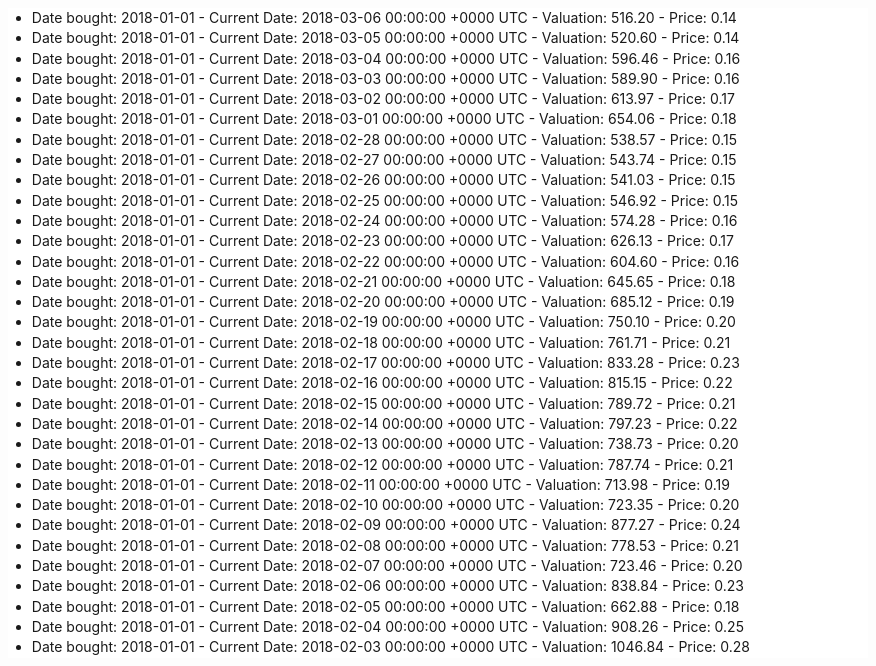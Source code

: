 * Date bought: 2018-01-01 - Current Date: 2018-03-06 00:00:00 +0000 UTC - Valuation: 516.20 - Price: 0.14 
* Date bought: 2018-01-01 - Current Date: 2018-03-05 00:00:00 +0000 UTC - Valuation: 520.60 - Price: 0.14 
* Date bought: 2018-01-01 - Current Date: 2018-03-04 00:00:00 +0000 UTC - Valuation: 596.46 - Price: 0.16 
* Date bought: 2018-01-01 - Current Date: 2018-03-03 00:00:00 +0000 UTC - Valuation: 589.90 - Price: 0.16 
* Date bought: 2018-01-01 - Current Date: 2018-03-02 00:00:00 +0000 UTC - Valuation: 613.97 - Price: 0.17 
* Date bought: 2018-01-01 - Current Date: 2018-03-01 00:00:00 +0000 UTC - Valuation: 654.06 - Price: 0.18 
* Date bought: 2018-01-01 - Current Date: 2018-02-28 00:00:00 +0000 UTC - Valuation: 538.57 - Price: 0.15 
* Date bought: 2018-01-01 - Current Date: 2018-02-27 00:00:00 +0000 UTC - Valuation: 543.74 - Price: 0.15 
* Date bought: 2018-01-01 - Current Date: 2018-02-26 00:00:00 +0000 UTC - Valuation: 541.03 - Price: 0.15 
* Date bought: 2018-01-01 - Current Date: 2018-02-25 00:00:00 +0000 UTC - Valuation: 546.92 - Price: 0.15 
* Date bought: 2018-01-01 - Current Date: 2018-02-24 00:00:00 +0000 UTC - Valuation: 574.28 - Price: 0.16 
* Date bought: 2018-01-01 - Current Date: 2018-02-23 00:00:00 +0000 UTC - Valuation: 626.13 - Price: 0.17 
* Date bought: 2018-01-01 - Current Date: 2018-02-22 00:00:00 +0000 UTC - Valuation: 604.60 - Price: 0.16 
* Date bought: 2018-01-01 - Current Date: 2018-02-21 00:00:00 +0000 UTC - Valuation: 645.65 - Price: 0.18 
* Date bought: 2018-01-01 - Current Date: 2018-02-20 00:00:00 +0000 UTC - Valuation: 685.12 - Price: 0.19 
* Date bought: 2018-01-01 - Current Date: 2018-02-19 00:00:00 +0000 UTC - Valuation: 750.10 - Price: 0.20 
* Date bought: 2018-01-01 - Current Date: 2018-02-18 00:00:00 +0000 UTC - Valuation: 761.71 - Price: 0.21 
* Date bought: 2018-01-01 - Current Date: 2018-02-17 00:00:00 +0000 UTC - Valuation: 833.28 - Price: 0.23 
* Date bought: 2018-01-01 - Current Date: 2018-02-16 00:00:00 +0000 UTC - Valuation: 815.15 - Price: 0.22 
* Date bought: 2018-01-01 - Current Date: 2018-02-15 00:00:00 +0000 UTC - Valuation: 789.72 - Price: 0.21 
* Date bought: 2018-01-01 - Current Date: 2018-02-14 00:00:00 +0000 UTC - Valuation: 797.23 - Price: 0.22 
* Date bought: 2018-01-01 - Current Date: 2018-02-13 00:00:00 +0000 UTC - Valuation: 738.73 - Price: 0.20 
* Date bought: 2018-01-01 - Current Date: 2018-02-12 00:00:00 +0000 UTC - Valuation: 787.74 - Price: 0.21 
* Date bought: 2018-01-01 - Current Date: 2018-02-11 00:00:00 +0000 UTC - Valuation: 713.98 - Price: 0.19 
* Date bought: 2018-01-01 - Current Date: 2018-02-10 00:00:00 +0000 UTC - Valuation: 723.35 - Price: 0.20 
* Date bought: 2018-01-01 - Current Date: 2018-02-09 00:00:00 +0000 UTC - Valuation: 877.27 - Price: 0.24 
* Date bought: 2018-01-01 - Current Date: 2018-02-08 00:00:00 +0000 UTC - Valuation: 778.53 - Price: 0.21 
* Date bought: 2018-01-01 - Current Date: 2018-02-07 00:00:00 +0000 UTC - Valuation: 723.46 - Price: 0.20 
* Date bought: 2018-01-01 - Current Date: 2018-02-06 00:00:00 +0000 UTC - Valuation: 838.84 - Price: 0.23 
* Date bought: 2018-01-01 - Current Date: 2018-02-05 00:00:00 +0000 UTC - Valuation: 662.88 - Price: 0.18 
* Date bought: 2018-01-01 - Current Date: 2018-02-04 00:00:00 +0000 UTC - Valuation: 908.26 - Price: 0.25 
* Date bought: 2018-01-01 - Current Date: 2018-02-03 00:00:00 +0000 UTC - Valuation: 1046.84 - Price: 0.28 
